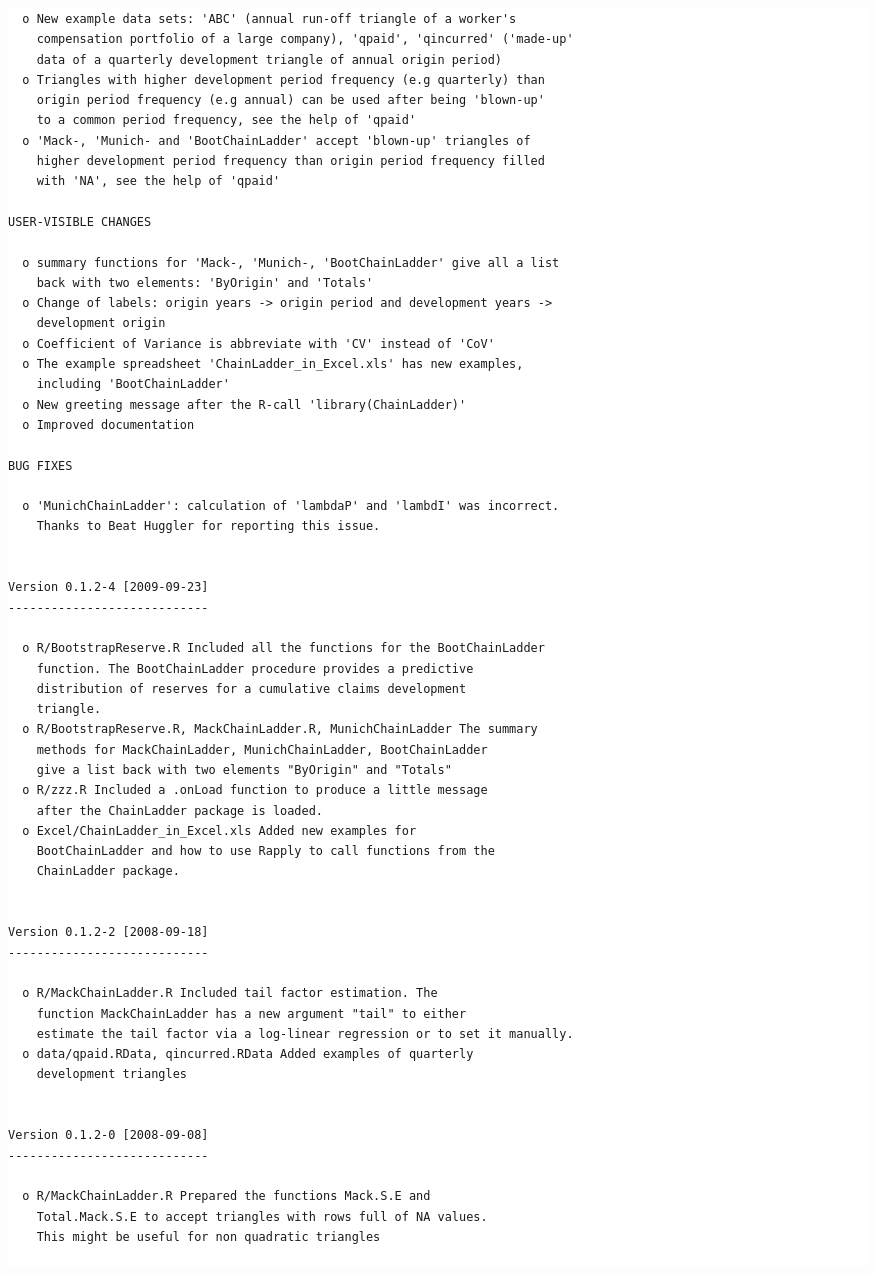 ```
  o New example data sets: 'ABC' (annual run-off triangle of a worker's 
    compensation portfolio of a large company), 'qpaid', 'qincurred' ('made-up'
    data of a quarterly development triangle of annual origin period)
  o Triangles with higher development period frequency (e.g quarterly) than 
    origin period frequency (e.g annual) can be used after being 'blown-up'
    to a common period frequency, see the help of 'qpaid'
  o 'Mack-, 'Munich- and 'BootChainLadder' accept 'blown-up' triangles of 
    higher development period frequency than origin period frequency filled 
    with 'NA', see the help of 'qpaid'

USER-VISIBLE CHANGES

  o summary functions for 'Mack-, 'Munich-, 'BootChainLadder' give all a list 
    back with two elements: 'ByOrigin' and 'Totals'	
  o Change of labels: origin years -> origin period and development years ->
    development origin
  o Coefficient of Variance is abbreviate with 'CV' instead of 'CoV'
  o The example spreadsheet 'ChainLadder_in_Excel.xls' has new examples, 
    including 'BootChainLadder'
  o New greeting message after the R-call 'library(ChainLadder)'
  o Improved documentation

BUG FIXES

  o 'MunichChainLadder': calculation of 'lambdaP' and 'lambdI' was incorrect. 
    Thanks to Beat Huggler for reporting this issue.


Version 0.1.2-4 [2009-09-23]
----------------------------

  o R/BootstrapReserve.R Included all the functions for the BootChainLadder
    function. The BootChainLadder procedure provides a predictive
    distribution of reserves for a cumulative claims development
    triangle.
  o R/BootstrapReserve.R, MackChainLadder.R, MunichChainLadder The summary
    methods for MackChainLadder, MunichChainLadder, BootChainLadder
    give a list back with two elements "ByOrigin" and "Totals"
  o R/zzz.R Included a .onLoad function to produce a little message
    after the ChainLadder package is loaded.
  o Excel/ChainLadder_in_Excel.xls Added new examples for
    BootChainLadder and how to use Rapply to call functions from the
    ChainLadder package.


Version 0.1.2-2 [2008-09-18]
----------------------------

  o R/MackChainLadder.R Included tail factor estimation. The
    function MackChainLadder has a new argument "tail" to either
    estimate the tail factor via a log-linear regression or to set it manually.
  o data/qpaid.RData, qincurred.RData Added examples of quarterly
    development triangles 


Version 0.1.2-0 [2008-09-08]
----------------------------

  o R/MackChainLadder.R Prepared the functions Mack.S.E and 
    Total.Mack.S.E to accept triangles with rows full of NA values.
    This might be useful for non quadratic triangles


```